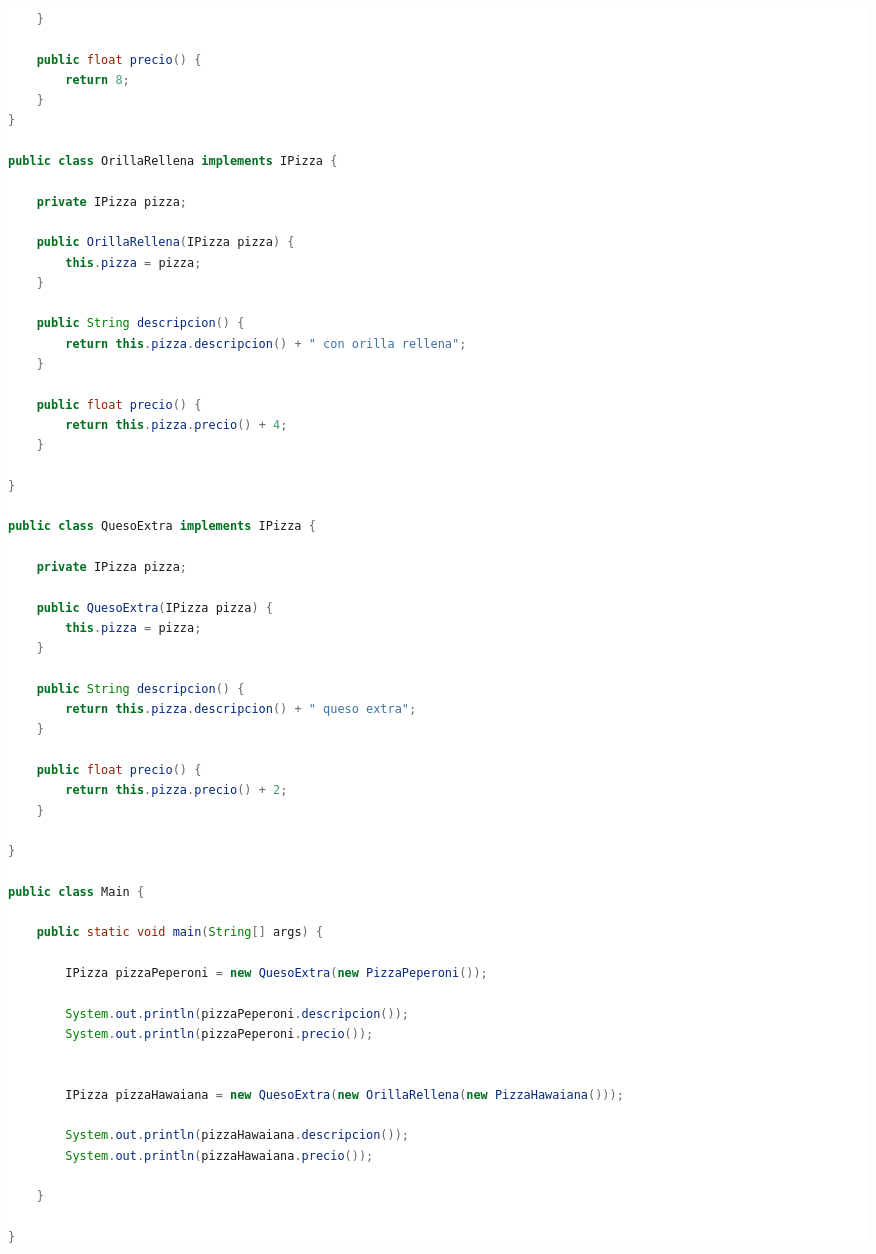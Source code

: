``` java
	}
	
	public float precio() {
		return 8;
	}
}

public class OrillaRellena implements IPizza {

	private IPizza pizza;
	
	public OrillaRellena(IPizza pizza) {
		this.pizza = pizza;
	}
	
	public String descripcion() {
		return this.pizza.descripcion() + " con orilla rellena";
	}
	
	public float precio() {
		return this.pizza.precio() + 4;
	}
	
}

public class QuesoExtra implements IPizza {

	private IPizza pizza;
	
	public QuesoExtra(IPizza pizza) {
		this.pizza = pizza;
	}
	
	public String descripcion() {
		return this.pizza.descripcion() + " queso extra";
	}
	
	public float precio() {
		return this.pizza.precio() + 2;
	}
	
}

public class Main {
	
	public static void main(String[] args) {
		
		IPizza pizzaPeperoni = new QuesoExtra(new PizzaPeperoni());
		
		System.out.println(pizzaPeperoni.descripcion());
		System.out.println(pizzaPeperoni.precio());
		
		
		IPizza pizzaHawaiana = new QuesoExtra(new OrillaRellena(new PizzaHawaiana()));
		
		System.out.println(pizzaHawaiana.descripcion());
		System.out.println(pizzaHawaiana.precio());
		
	}

}
```
